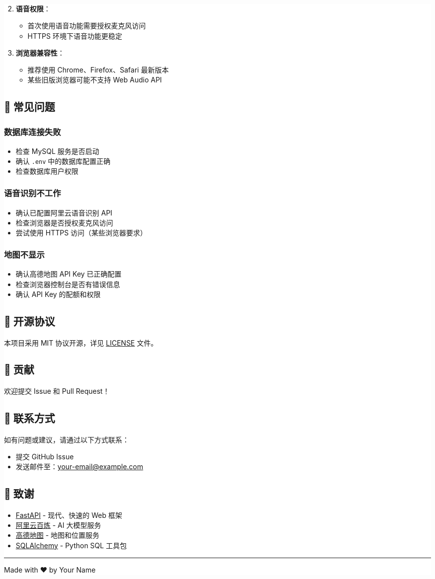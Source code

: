 2. **语音权限**：
   - 首次使用语音功能需要授权麦克风访问
   - HTTPS 环境下语音功能更稳定

3. **浏览器兼容性**：
   - 推荐使用 Chrome、Firefox、Safari 最新版本
   - 某些旧版浏览器可能不支持 Web Audio API

## 🐛 常见问题

### 数据库连接失败
- 检查 MySQL 服务是否启动
- 确认 `.env` 中的数据库配置正确
- 检查数据库用户权限

### 语音识别不工作
- 确认已配置阿里云语音识别 API
- 检查浏览器是否授权麦克风访问
- 尝试使用 HTTPS 访问（某些浏览器要求）

### 地图不显示
- 确认高德地图 API Key 已正确配置
- 检查浏览器控制台是否有错误信息
- 确认 API Key 的配额和权限

## 📄 开源协议

本项目采用 MIT 协议开源，详见 [LICENSE](LICENSE) 文件。

## 🤝 贡献

欢迎提交 Issue 和 Pull Request！

## 📧 联系方式

如有问题或建议，请通过以下方式联系：

- 提交 GitHub Issue
- 发送邮件至：your-email@example.com

## 🙏 致谢

- [FastAPI](https://fastapi.tiangolo.com/) - 现代、快速的 Web 框架
- [阿里云百炼](https://www.aliyun.com/product/bailian) - AI 大模型服务
- [高德地图](https://lbs.amap.com/) - 地图和位置服务
- [SQLAlchemy](https://www.sqlalchemy.org/) - Python SQL 工具包

---

Made with ❤️ by Your Name
